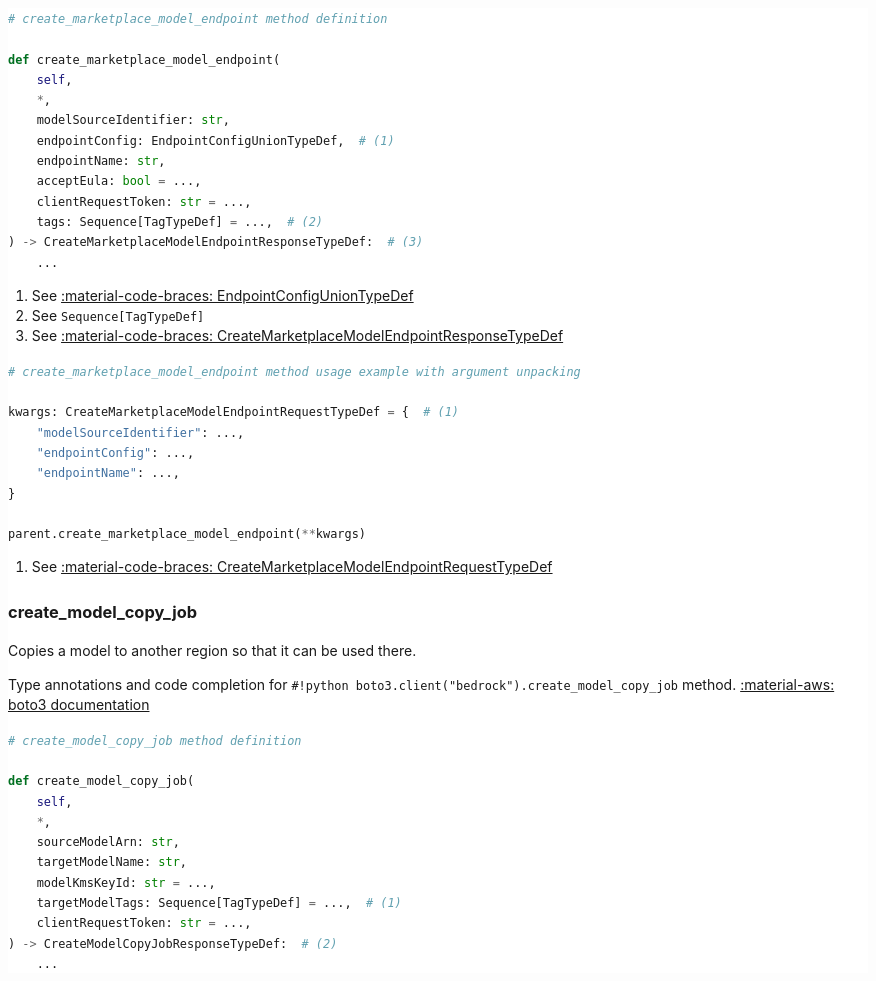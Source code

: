 ```python
# create_marketplace_model_endpoint method definition

def create_marketplace_model_endpoint(
    self,
    *,
    modelSourceIdentifier: str,
    endpointConfig: EndpointConfigUnionTypeDef,  # (1)
    endpointName: str,
    acceptEula: bool = ...,
    clientRequestToken: str = ...,
    tags: Sequence[TagTypeDef] = ...,  # (2)
) -> CreateMarketplaceModelEndpointResponseTypeDef:  # (3)
    ...
```

1. See [:material-code-braces: EndpointConfigUnionTypeDef](#endpointconfiguniontypedef)
2. See `Sequence[TagTypeDef]`
3. See [:material-code-braces: CreateMarketplaceModelEndpointResponseTypeDef](./type_defs.md#createmarketplacemodelendpointresponsetypedef)


```python
# create_marketplace_model_endpoint method usage example with argument unpacking

kwargs: CreateMarketplaceModelEndpointRequestTypeDef = {  # (1)
    "modelSourceIdentifier": ...,
    "endpointConfig": ...,
    "endpointName": ...,
}

parent.create_marketplace_model_endpoint(**kwargs)
```

1. See [:material-code-braces: CreateMarketplaceModelEndpointRequestTypeDef](./type_defs.md#createmarketplacemodelendpointrequesttypedef)

### create\_model\_copy\_job

Copies a model to another region so that it can be used there.

Type annotations and code completion for `#!python boto3.client("bedrock").create_model_copy_job` method.
[:material-aws: boto3 documentation](https://boto3.amazonaws.com/v1/documentation/api/latest/reference/services/bedrock/client/create_model_copy_job.html)

```python
# create_model_copy_job method definition

def create_model_copy_job(
    self,
    *,
    sourceModelArn: str,
    targetModelName: str,
    modelKmsKeyId: str = ...,
    targetModelTags: Sequence[TagTypeDef] = ...,  # (1)
    clientRequestToken: str = ...,
) -> CreateModelCopyJobResponseTypeDef:  # (2)
    ...
```
